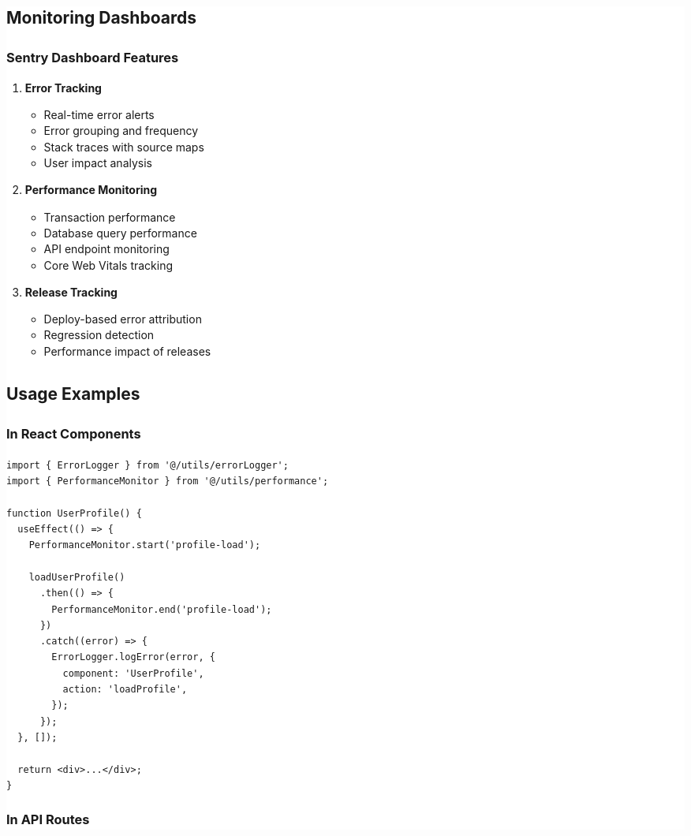 ## Monitoring Dashboards

### Sentry Dashboard Features

1. **Error Tracking**
   - Real-time error alerts
   - Error grouping and frequency
   - Stack traces with source maps
   - User impact analysis

2. **Performance Monitoring**
   - Transaction performance
   - Database query performance
   - API endpoint monitoring
   - Core Web Vitals tracking

3. **Release Tracking**
   - Deploy-based error attribution
   - Regression detection
   - Performance impact of releases

## Usage Examples

### In React Components

```tsx
import { ErrorLogger } from '@/utils/errorLogger';
import { PerformanceMonitor } from '@/utils/performance';

function UserProfile() {
  useEffect(() => {
    PerformanceMonitor.start('profile-load');
    
    loadUserProfile()
      .then(() => {
        PerformanceMonitor.end('profile-load');
      })
      .catch((error) => {
        ErrorLogger.logError(error, {
          component: 'UserProfile',
          action: 'loadProfile',
        });
      });
  }, []);

  return <div>...</div>;
}
```

### In API Routes
